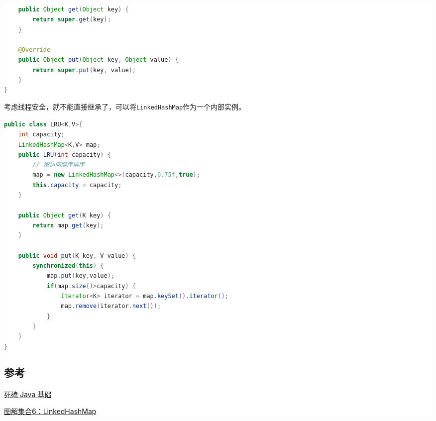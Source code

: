 ```java
    public Object get(Object key) {
        return super.get(key);
    }

    @Override
    public Object put(Object key, Object value) {
        return super.put(key, value);
    }
}
```

考虑线程安全，就不能直接继承了，可以将`LinkedHashMap`作为一个内部实例。

```java
public class LRU<K,V>{
    int capacity;
    LinkedHashMap<K,V> map;
    public LRU(int capacity) {
        // 按访问顺序排序
        map = new LinkedHashMap<>(capacity,0.75f,true);
        this.capacity = capacity;
    }

    public Object get(K key) {
        return map.get(key);
    }

    public void put(K key, V value) {
        synchronized(this) {
            map.put(key,value);
            if(map.size()>capacity) {
                Iterator<K> iterator = map.keySet().iterator();
                map.remove(iterator.next());
            }
        }
    }
}
```

## 参考

[死磕 Java 基础](https://www.cmsblogs.com/category/1411518540095295488)

[图解集合6：LinkedHashMap](https://www.cnblogs.com/xrq730/p/5052323.html)


